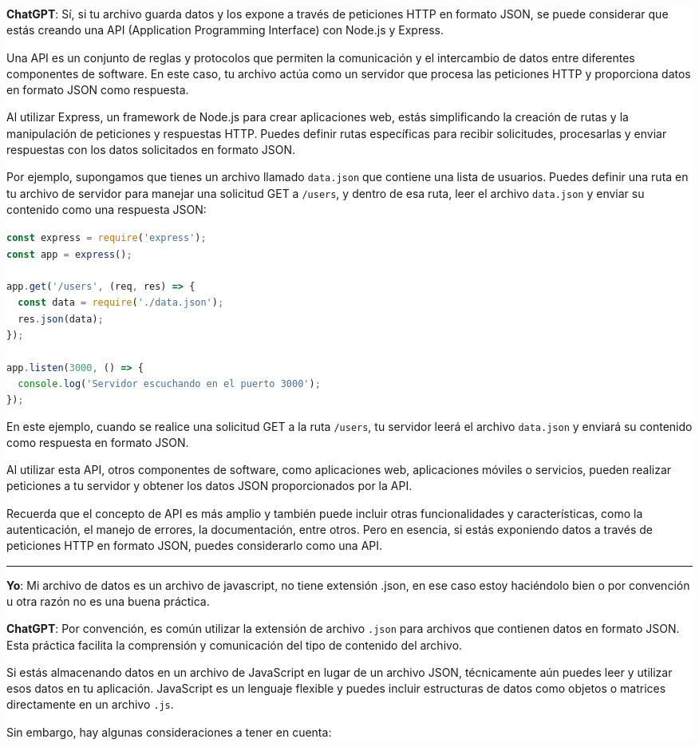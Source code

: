**ChatGPT**: Sí, si tu archivo guarda datos y los expone a través de peticiones HTTP en formato JSON, se puede considerar que estás creando una API (Application Programming Interface) con Node.js y Express.

Una API es un conjunto de reglas y protocolos que permiten la comunicación y el intercambio de datos entre diferentes componentes de software. En este caso, tu archivo actúa como un servidor que procesa las peticiones HTTP y proporciona datos en formato JSON como respuesta.

Al utilizar Express, un framework de Node.js para crear aplicaciones web, estás simplificando la creación de rutas y la manipulación de peticiones y respuestas HTTP. Puedes definir rutas específicas para recibir solicitudes, procesarlas y enviar respuestas con los datos solicitados en formato JSON.

Por ejemplo, supongamos que tienes un archivo llamado `data.json` que contiene una lista de usuarios. Puedes definir una ruta en tu archivo de servidor para manejar una solicitud GET a `/users`, y dentro de esa ruta, leer el archivo `data.json` y enviar su contenido como una respuesta JSON:

```javascript
const express = require('express');
const app = express();

app.get('/users', (req, res) => {
  const data = require('./data.json');
  res.json(data);
});

app.listen(3000, () => {
  console.log('Servidor escuchando en el puerto 3000');
});
```

En este ejemplo, cuando se realice una solicitud GET a la ruta `/users`, tu servidor leerá el archivo `data.json` y enviará su contenido como respuesta en formato JSON.

Al utilizar esta API, otros componentes de software, como aplicaciones web, aplicaciones móviles o servicios, pueden realizar peticiones a tu servidor y obtener los datos JSON proporcionados por la API.

Recuerda que el concepto de API es más amplio y también puede incluir otras funcionalidades y características, como la autenticación, el manejo de errores, la documentación, entre otros. Pero en esencia, si estás exponiendo datos a través de peticiones HTTP en formato JSON, puedes considerarlo como una API.

***

**Yo**: Mi archivo de datos es un archivo de javascript, no tiene extensión .json, en ese caso estoy haciéndolo bien o por convención u otra razón no es una buena práctica.

**ChatGPT**: Por convención, es común utilizar la extensión de archivo `.json` para archivos que contienen datos en formato JSON. Esta práctica facilita la comprensión y comunicación del tipo de contenido del archivo.

Si estás almacenando datos en un archivo de JavaScript en lugar de un archivo JSON, técnicamente aún puedes leer y utilizar esos datos en tu aplicación. JavaScript es un lenguaje flexible y puedes incluir estructuras de datos como objetos o matrices directamente en un archivo `.js`.

Sin embargo, hay algunas consideraciones a tener en cuenta:
